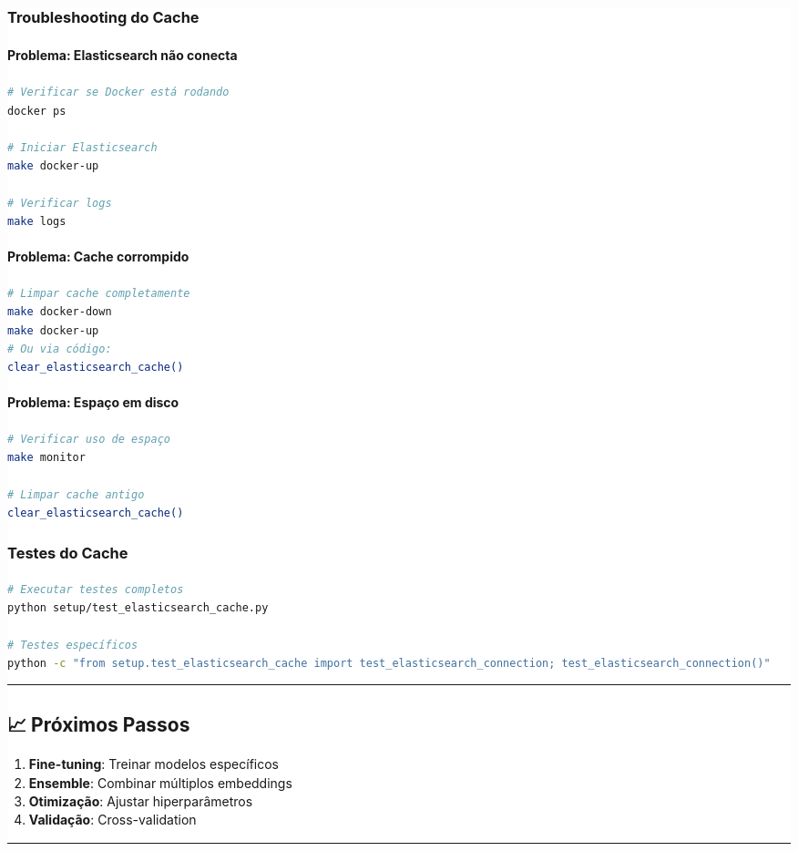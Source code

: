 ### **Troubleshooting do Cache**

#### **Problema: Elasticsearch não conecta**
```bash
# Verificar se Docker está rodando
docker ps

# Iniciar Elasticsearch
make docker-up

# Verificar logs
make logs
```

#### **Problema: Cache corrompido**
```bash
# Limpar cache completamente
make docker-down
make docker-up
# Ou via código:
clear_elasticsearch_cache()
```

#### **Problema: Espaço em disco**
```bash
# Verificar uso de espaço
make monitor

# Limpar cache antigo
clear_elasticsearch_cache()
```

### **Testes do Cache**
```bash
# Executar testes completos
python setup/test_elasticsearch_cache.py

# Testes específicos
python -c "from setup.test_elasticsearch_cache import test_elasticsearch_connection; test_elasticsearch_connection()"
```

---

## 📈 Próximos Passos

1. **Fine-tuning**: Treinar modelos específicos
2. **Ensemble**: Combinar múltiplos embeddings
3. **Otimização**: Ajustar hiperparâmetros
4. **Validação**: Cross-validation

---
